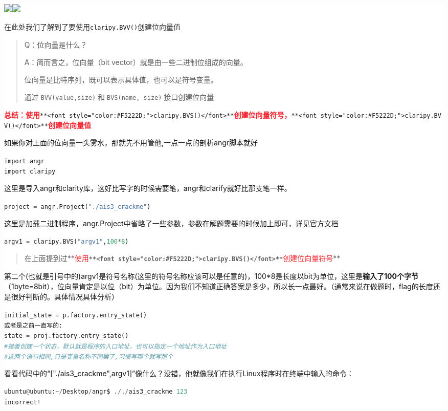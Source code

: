 ![](https://cdn.nlark.com/yuque/0/2020/png/574026/1592278090701-37c7016a-057c-453a-839c-819b7ab711fc.png)![](https://cdn.nlark.com/yuque/0/2020/png/574026/1592278093831-f6ccc518-e7d4-4670-9ca5-3d54598a2782.png)

<font style="color:#333333;">在此处我们了解到了要</font><font style="color:#333333;">使用</font>`claripy.BVV()`<font style="color:#333333;">创建位向量值</font>

> Q：位向量是什么？
>
> A：简而言之，位向量（bit vector）就是由一些二进制位组成的向量。
>
> 位向量是比特序列，既可以表示具体值，也可以是符号变量。
>
> 通过 `BVV(value,size)` 和 `BVS(name, size)` 接口创建位向量
>

**<font style="color:#F5222D;">总结：使用</font>**`**<font style="color:#F5222D;">claripy.BVS()</font>**`**<font style="color:#F5222D;">创建位向量符号，</font>**`**<font style="color:#F5222D;">claripy.BVV()</font>**`**<font style="color:#F5222D;">创建位向量值</font>**

如果你对上面的位向量一头雾水，那就先不用管他,一点一点的剖析angr脚本就好

```bash
import angr
import claripy
```

这里是导入angr和clarity库，这好比写字的时候需要笔，angr和clarify就好比那支笔一样。

```python
project = angr.Project("./ais3_crackme")
```

这里是加载二进制程序，angr.Project中省略了一些参数，参数在解题需要的时候加上即可，详见官方文档

```python
argv1 = claripy.BVS("argv1",100*8) 
```

> 在上面提到过**<font style="color:#F5222D;">使用</font>**`**<font style="color:#F5222D;">claripy.BVS()</font>**`**<font style="color:#F5222D;">创建位向量符号</font>**
>

第二个(也就是引号中的)argv1是符号名称(这里的符号名称应该可以是任意的)，100*8是长度以bit为单位，这里是**输入了100个字节**（1byte=8bit），位向量肯定是以位（bit）为单位。因为我们不知道正确答案是多少，所以长一点最好。（通常来说在做题时，flag的长度还是很好判断的。具体情况具体分析）

```python
initial_state = p.factory.entry_state()
或者是之前一直写的:
state = proj.factory.entry_state() 
#接着创建一个状态，默认就是程序的入口地址，也可以指定一个地址作为入口地址
#这两个语句相同,只是变量名称不同罢了,习惯写哪个就写那个
```

看看代码中的“["./ais3_crackme",argv1]”像什么？没错，他就像我们在执行Linux程序时在终端中输入的命令：

```python
ubuntu@ubuntu:~/Desktop/angr$ ././ais3_crackme 123
incorrect!
```

